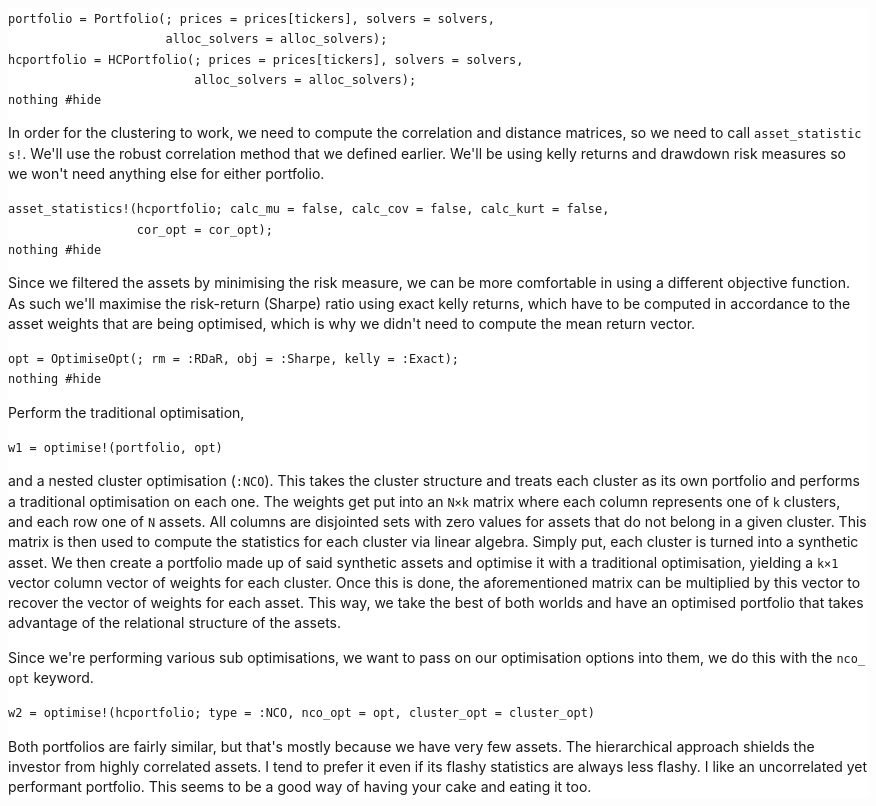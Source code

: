 ````@example 0_not_financial_advice
portfolio = Portfolio(; prices = prices[tickers], solvers = solvers,
                      alloc_solvers = alloc_solvers);
hcportfolio = HCPortfolio(; prices = prices[tickers], solvers = solvers,
                          alloc_solvers = alloc_solvers);
nothing #hide
````

In order for the clustering to work, we need to compute the correlation and distance matrices, so we need to call `asset_statistics!`. We'll use the robust correlation method that we defined earlier. We'll be using kelly returns and drawdown risk measures so we won't need anything else for either portfolio.

````@example 0_not_financial_advice
asset_statistics!(hcportfolio; calc_mu = false, calc_cov = false, calc_kurt = false,
                  cor_opt = cor_opt);
nothing #hide
````

Since we filtered the assets by minimising the risk measure, we can be more comfortable in using a different objective function. As such we'll maximise the risk-return (Sharpe) ratio using exact kelly returns, which have to be computed in accordance to the asset weights that are being optimised, which is why we didn't need to compute the mean return vector.

````@example 0_not_financial_advice
opt = OptimiseOpt(; rm = :RDaR, obj = :Sharpe, kelly = :Exact);
nothing #hide
````

Perform the traditional optimisation,

````@example 0_not_financial_advice
w1 = optimise!(portfolio, opt)
````

and a nested cluster optimisation (`:NCO`). This takes the cluster structure and treats each cluster as its own portfolio and performs a traditional optimisation on each one. The weights get put into an `N×k` matrix where each column represents one of `k` clusters, and each row one of `N` assets. All columns are disjointed sets with zero values for assets that do not belong in a given cluster. This matrix is then used to compute the statistics for each cluster via linear algebra. Simply put, each cluster is turned into a synthetic asset. We then create a portfolio made up of said synthetic assets and optimise it with a traditional optimisation, yielding a `k×1` vector column vector of weights for each cluster. Once this is done, the aforementioned matrix can be multiplied by this vector to recover the vector of weights for each asset. This way, we take the best of both worlds and have an optimised portfolio that takes advantage of the relational structure of the assets.

Since we're performing various sub optimisations, we want to pass on our optimisation options into them, we do this with the `nco_opt` keyword.

````@example 0_not_financial_advice
w2 = optimise!(hcportfolio; type = :NCO, nco_opt = opt, cluster_opt = cluster_opt)
````

Both portfolios are fairly similar, but that's mostly because we have very few assets. The hierarchical approach shields the investor from highly correlated assets. I tend to prefer it even if its flashy statistics are always less flashy. I like an uncorrelated yet performant portfolio. This seems to be a good way of having your cake and eating it too.
